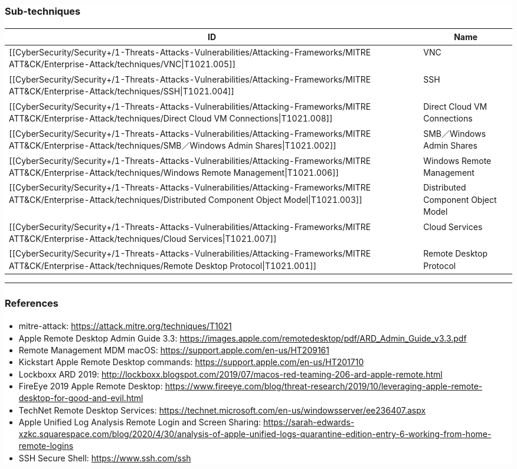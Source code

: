 ### Sub-techniques

| ID | Name |
| --- | --- |
| [[CyberSecurity/Security+/1-Threats-Attacks-Vulnerabilities/Attacking-Frameworks/MITRE ATT&CK/Enterprise-Attack/techniques/VNC\|T1021.005]] | VNC |
| [[CyberSecurity/Security+/1-Threats-Attacks-Vulnerabilities/Attacking-Frameworks/MITRE ATT&CK/Enterprise-Attack/techniques/SSH\|T1021.004]] | SSH |
| [[CyberSecurity/Security+/1-Threats-Attacks-Vulnerabilities/Attacking-Frameworks/MITRE ATT&CK/Enterprise-Attack/techniques/Direct Cloud VM Connections\|T1021.008]] | Direct Cloud VM Connections |
| [[CyberSecurity/Security+/1-Threats-Attacks-Vulnerabilities/Attacking-Frameworks/MITRE ATT&CK/Enterprise-Attack/techniques/SMB／Windows Admin Shares\|T1021.002]] | SMB／Windows Admin Shares |
| [[CyberSecurity/Security+/1-Threats-Attacks-Vulnerabilities/Attacking-Frameworks/MITRE ATT&CK/Enterprise-Attack/techniques/Windows Remote Management\|T1021.006]] | Windows Remote Management |
| [[CyberSecurity/Security+/1-Threats-Attacks-Vulnerabilities/Attacking-Frameworks/MITRE ATT&CK/Enterprise-Attack/techniques/Distributed Component Object Model\|T1021.003]] | Distributed Component Object Model |
| [[CyberSecurity/Security+/1-Threats-Attacks-Vulnerabilities/Attacking-Frameworks/MITRE ATT&CK/Enterprise-Attack/techniques/Cloud Services\|T1021.007]] | Cloud Services |
| [[CyberSecurity/Security+/1-Threats-Attacks-Vulnerabilities/Attacking-Frameworks/MITRE ATT&CK/Enterprise-Attack/techniques/Remote Desktop Protocol\|T1021.001]] | Remote Desktop Protocol |


---
### References

- mitre-attack: https://attack.mitre.org/techniques/T1021
- Apple Remote Desktop Admin Guide 3.3: https://images.apple.com/remotedesktop/pdf/ARD_Admin_Guide_v3.3.pdf
- Remote Management MDM macOS: https://support.apple.com/en-us/HT209161
- Kickstart Apple Remote Desktop commands: https://support.apple.com/en-us/HT201710
- Lockboxx ARD 2019: http://lockboxx.blogspot.com/2019/07/macos-red-teaming-206-ard-apple-remote.html
- FireEye 2019 Apple Remote Desktop: https://www.fireeye.com/blog/threat-research/2019/10/leveraging-apple-remote-desktop-for-good-and-evil.html
- TechNet Remote Desktop Services: https://technet.microsoft.com/en-us/windowsserver/ee236407.aspx
- Apple Unified Log Analysis Remote Login and Screen Sharing: https://sarah-edwards-xzkc.squarespace.com/blog/2020/4/30/analysis-of-apple-unified-logs-quarantine-edition-entry-6-working-from-home-remote-logins
- SSH Secure Shell: https://www.ssh.com/ssh
